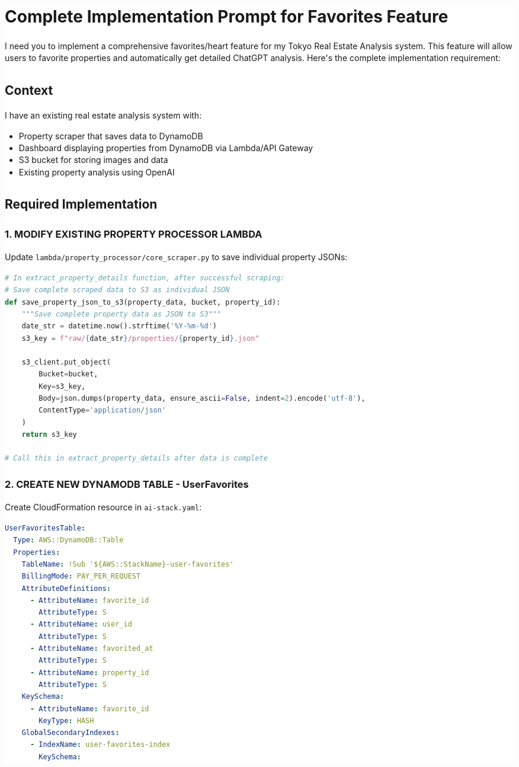 # Complete Implementation Prompt for Favorites Feature

I need you to implement a comprehensive favorites/heart feature for my Tokyo Real Estate Analysis system. This feature will allow users to favorite properties and automatically get detailed ChatGPT analysis. Here's the complete implementation requirement:

## Context
I have an existing real estate analysis system with:
- Property scraper that saves data to DynamoDB
- Dashboard displaying properties from DynamoDB via Lambda/API Gateway
- S3 bucket for storing images and data
- Existing property analysis using OpenAI

## Required Implementation

### 1. MODIFY EXISTING PROPERTY PROCESSOR LAMBDA

Update `lambda/property_processor/core_scraper.py` to save individual property JSONs:

```python
# In extract_property_details function, after successful scraping:
# Save complete scraped data to S3 as individual JSON
def save_property_json_to_s3(property_data, bucket, property_id):
    """Save complete property data as JSON to S3"""
    date_str = datetime.now().strftime('%Y-%m-%d')
    s3_key = f"raw/{date_str}/properties/{property_id}.json"
    
    s3_client.put_object(
        Bucket=bucket,
        Key=s3_key,
        Body=json.dumps(property_data, ensure_ascii=False, indent=2).encode('utf-8'),
        ContentType='application/json'
    )
    return s3_key

# Call this in extract_property_details after data is complete
```

### 2. CREATE NEW DYNAMODB TABLE - UserFavorites

Create CloudFormation resource in `ai-stack.yaml`:

```yaml
UserFavoritesTable:
  Type: AWS::DynamoDB::Table
  Properties:
    TableName: !Sub '${AWS::StackName}-user-favorites'
    BillingMode: PAY_PER_REQUEST
    AttributeDefinitions:
      - AttributeName: favorite_id
        AttributeType: S
      - AttributeName: user_id
        AttributeType: S
      - AttributeName: favorited_at
        AttributeType: S
      - AttributeName: property_id
        AttributeType: S
    KeySchema:
      - AttributeName: favorite_id
        KeyType: HASH
    GlobalSecondaryIndexes:
      - IndexName: user-favorites-index
        KeySchema:
```